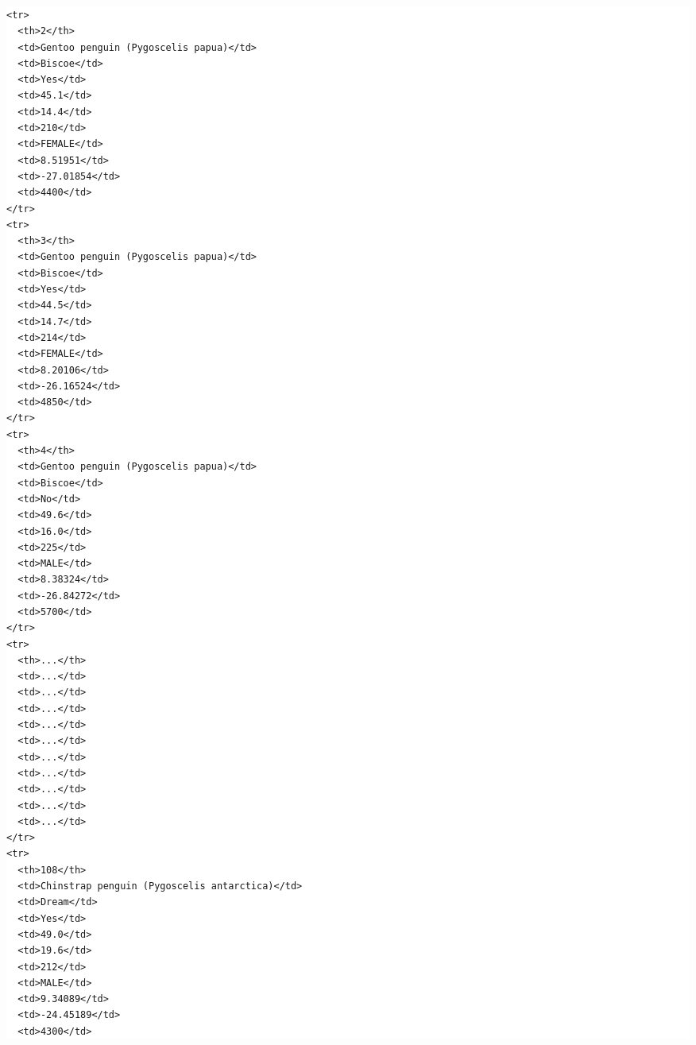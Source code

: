     <tr>
      <th>2</th>
      <td>Gentoo penguin (Pygoscelis papua)</td>
      <td>Biscoe</td>
      <td>Yes</td>
      <td>45.1</td>
      <td>14.4</td>
      <td>210</td>
      <td>FEMALE</td>
      <td>8.51951</td>
      <td>-27.01854</td>
      <td>4400</td>
    </tr>
    <tr>
      <th>3</th>
      <td>Gentoo penguin (Pygoscelis papua)</td>
      <td>Biscoe</td>
      <td>Yes</td>
      <td>44.5</td>
      <td>14.7</td>
      <td>214</td>
      <td>FEMALE</td>
      <td>8.20106</td>
      <td>-26.16524</td>
      <td>4850</td>
    </tr>
    <tr>
      <th>4</th>
      <td>Gentoo penguin (Pygoscelis papua)</td>
      <td>Biscoe</td>
      <td>No</td>
      <td>49.6</td>
      <td>16.0</td>
      <td>225</td>
      <td>MALE</td>
      <td>8.38324</td>
      <td>-26.84272</td>
      <td>5700</td>
    </tr>
    <tr>
      <th>...</th>
      <td>...</td>
      <td>...</td>
      <td>...</td>
      <td>...</td>
      <td>...</td>
      <td>...</td>
      <td>...</td>
      <td>...</td>
      <td>...</td>
      <td>...</td>
    </tr>
    <tr>
      <th>108</th>
      <td>Chinstrap penguin (Pygoscelis antarctica)</td>
      <td>Dream</td>
      <td>Yes</td>
      <td>49.0</td>
      <td>19.6</td>
      <td>212</td>
      <td>MALE</td>
      <td>9.34089</td>
      <td>-24.45189</td>
      <td>4300</td>